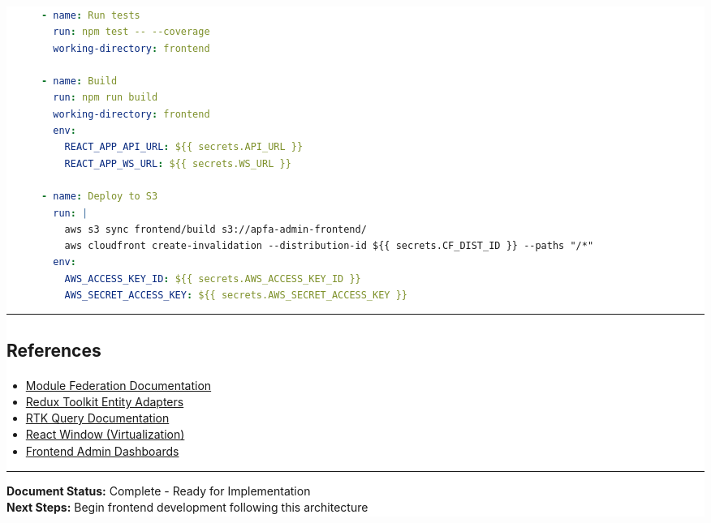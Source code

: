 ```yaml
      - name: Run tests
        run: npm test -- --coverage
        working-directory: frontend
      
      - name: Build
        run: npm run build
        working-directory: frontend
        env:
          REACT_APP_API_URL: ${{ secrets.API_URL }}
          REACT_APP_WS_URL: ${{ secrets.WS_URL }}
      
      - name: Deploy to S3
        run: |
          aws s3 sync frontend/build s3://apfa-admin-frontend/
          aws cloudfront create-invalidation --distribution-id ${{ secrets.CF_DIST_ID }} --paths "/*"
        env:
          AWS_ACCESS_KEY_ID: ${{ secrets.AWS_ACCESS_KEY_ID }}
          AWS_SECRET_ACCESS_KEY: ${{ secrets.AWS_SECRET_ACCESS_KEY }}
```

---

## References

- [Module Federation Documentation](https://webpack.js.org/concepts/module-federation/)
- [Redux Toolkit Entity Adapters](https://redux-toolkit.js.org/api/createEntityAdapter)
- [RTK Query Documentation](https://redux-toolkit.js.org/rtk-query/overview)
- [React Window (Virtualization)](https://react-window.vercel.app/)
- [Frontend Admin Dashboards](frontend-admin-dashboards.md)

---

**Document Status:** Complete - Ready for Implementation  
**Next Steps:** Begin frontend development following this architecture

